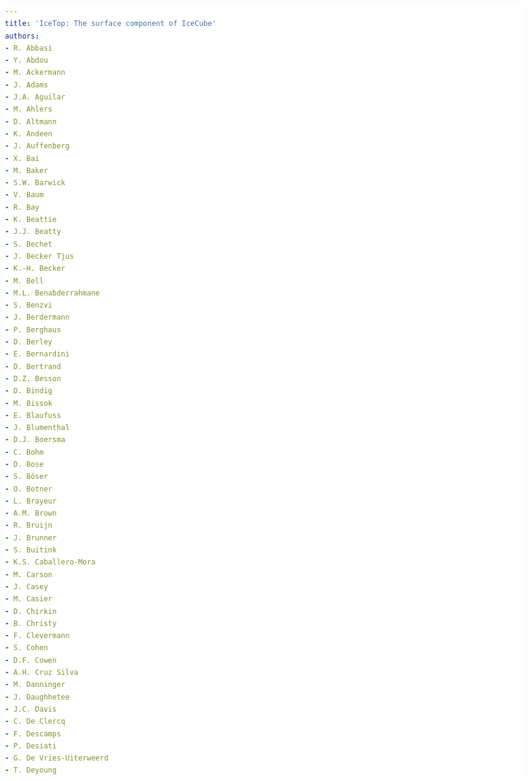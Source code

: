 ```yaml
---
title: 'IceTop: The surface component of IceCube'
authors:
- R. Abbasi
- Y. Abdou
- M. Ackermann
- J. Adams
- J.A. Aguilar
- M. Ahlers
- D. Altmann
- K. Andeen
- J. Auffenberg
- X. Bai
- M. Baker
- S.W. Barwick
- V. Baum
- R. Bay
- K. Beattie
- J.J. Beatty
- S. Bechet
- J. Becker Tjus
- K.-H. Becker
- M. Bell
- M.L. Benabderrahmane
- S. Benzvi
- J. Berdermann
- P. Berghaus
- D. Berley
- E. Bernardini
- D. Bertrand
- D.Z. Besson
- D. Bindig
- M. Bissok
- E. Blaufuss
- J. Blumenthal
- D.J. Boersma
- C. Bohm
- D. Bose
- S. Böser
- O. Botner
- L. Brayeur
- A.M. Brown
- R. Bruijn
- J. Brunner
- S. Buitink
- K.S. Caballero-Mora
- M. Carson
- J. Casey
- M. Casier
- D. Chirkin
- B. Christy
- F. Clevermann
- S. Cohen
- D.F. Cowen
- A.H. Cruz Silva
- M. Danninger
- J. Daughhetee
- J.C. Davis
- C. De Clercq
- F. Descamps
- P. Desiati
- G. De Vries-Uiterweerd
- T. Deyoung
```